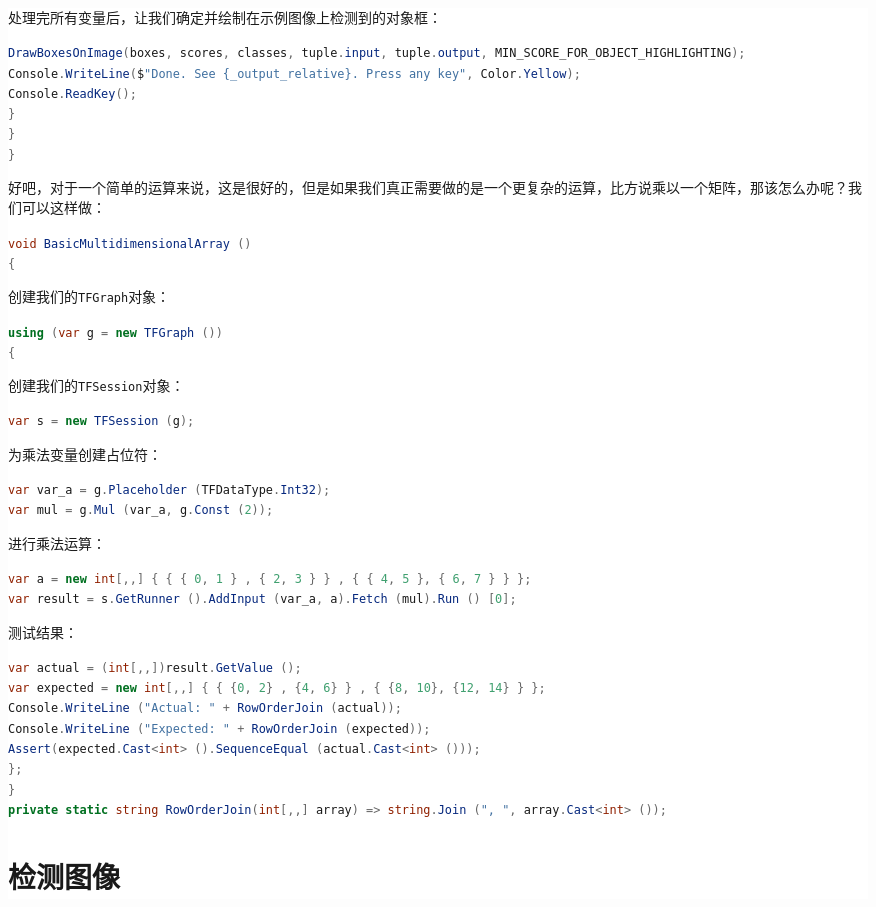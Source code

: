 处理完所有变量后，让我们确定并绘制在示例图像上检测到的对象框：

```cs
DrawBoxesOnImage(boxes, scores, classes, tuple.input, tuple.output, MIN_SCORE_FOR_OBJECT_HIGHLIGHTING);
Console.WriteLine($"Done. See {_output_relative}. Press any key", Color.Yellow);
Console.ReadKey();
}
}
}
```

好吧，对于一个简单的运算来说，这是很好的，但是如果我们真正需要做的是一个更复杂的运算，比方说乘以一个矩阵，那该怎么办呢？我们可以这样做：

```cs
void BasicMultidimensionalArray ()
{
```

创建我们的`TFGraph`对象：

```cs
using (var g = new TFGraph ())
{
```

创建我们的`TFSession`对象：

```cs
var s = new TFSession (g);
```

为乘法变量创建占位符：

```cs
var var_a = g.Placeholder (TFDataType.Int32);
var mul = g.Mul (var_a, g.Const (2));
```

进行乘法运算：

```cs
var a = new int[,,] { { { 0, 1 } , { 2, 3 } } , { { 4, 5 }, { 6, 7 } } };
var result = s.GetRunner ().AddInput (var_a, a).Fetch (mul).Run () [0];
```

测试结果：

```cs
var actual = (int[,,])result.GetValue ();
var expected = new int[,,] { { {0, 2} , {4, 6} } , { {8, 10}, {12, 14} } };
Console.WriteLine ("Actual: " + RowOrderJoin (actual));
Console.WriteLine ("Expected: " + RowOrderJoin (expected));
Assert(expected.Cast<int> ().SequenceEqual (actual.Cast<int> ()));
};
}
private static string RowOrderJoin(int[,,] array) => string.Join (", ", array.Cast<int> ());
```

# 检测图像
